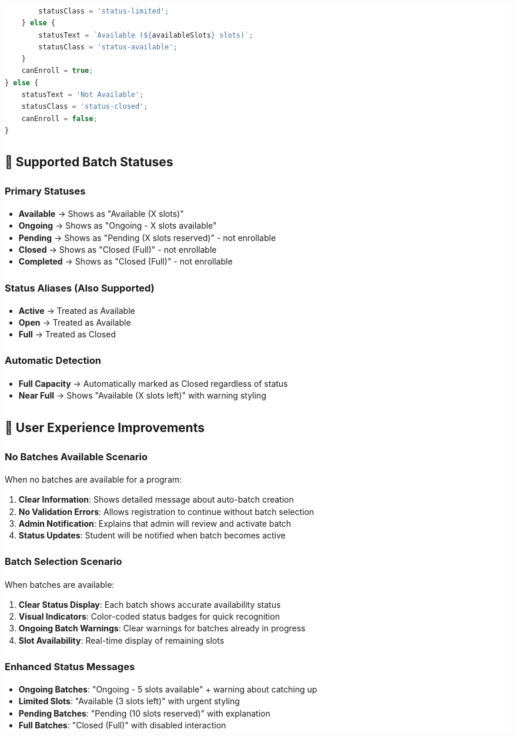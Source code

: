 ```javascript
        statusClass = 'status-limited';
    } else {
        statusText = `Available (${availableSlots} slots)`;
        statusClass = 'status-available';
    }
    canEnroll = true;
} else {
    statusText = 'Not Available';
    statusClass = 'status-closed';
    canEnroll = false;
}
```

## 🎯 Supported Batch Statuses

### Primary Statuses
- **Available** → Shows as "Available (X slots)"
- **Ongoing** → Shows as "Ongoing - X slots available" 
- **Pending** → Shows as "Pending (X slots reserved)" - not enrollable
- **Closed** → Shows as "Closed (Full)" - not enrollable
- **Completed** → Shows as "Closed (Full)" - not enrollable

### Status Aliases (Also Supported)
- **Active** → Treated as Available
- **Open** → Treated as Available
- **Full** → Treated as Closed

### Automatic Detection
- **Full Capacity** → Automatically marked as Closed regardless of status
- **Near Full** → Shows "Available (X slots left)" with warning styling

## 🔄 User Experience Improvements

### No Batches Available Scenario
When no batches are available for a program:
1. **Clear Information**: Shows detailed message about auto-batch creation
2. **No Validation Errors**: Allows registration to continue without batch selection
3. **Admin Notification**: Explains that admin will review and activate batch
4. **Status Updates**: Student will be notified when batch becomes active

### Batch Selection Scenario
When batches are available:
1. **Clear Status Display**: Each batch shows accurate availability status
2. **Visual Indicators**: Color-coded status badges for quick recognition
3. **Ongoing Batch Warnings**: Clear warnings for batches already in progress
4. **Slot Availability**: Real-time display of remaining slots

### Enhanced Status Messages
- **Ongoing Batches**: "Ongoing - 5 slots available" + warning about catching up
- **Limited Slots**: "Available (3 slots left)" with urgent styling
- **Pending Batches**: "Pending (10 slots reserved)" with explanation
- **Full Batches**: "Closed (Full)" with disabled interaction
